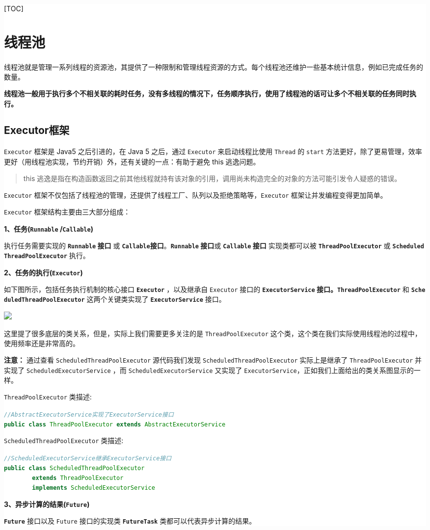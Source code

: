 [TOC]



# 线程池

线程池就是管理一系列线程的资源池，其提供了一种限制和管理线程资源的方式。每个线程池还维护一些基本统计信息，例如已完成任务的数量。

**线程池一般用于执行多个不相关联的耗时任务，没有多线程的情况下，任务顺序执行，使用了线程池的话可让多个不相关联的任务同时执行。**

## Executor框架

`Executor` 框架是 Java5 之后引进的，在 Java 5 之后，通过 `Executor` 来启动线程比使用 `Thread` 的 `start` 方法更好，除了更易管理，效率更好（用线程池实现，节约开销）外，还有关键的一点：有助于避免 this 逃逸问题。

> this 逃逸是指在构造函数返回之前其他线程就持有该对象的引用，调用尚未构造完全的对象的方法可能引发令人疑惑的错误。

`Executor` 框架不仅包括了线程池的管理，还提供了线程工厂、队列以及拒绝策略等，`Executor` 框架让并发编程变得更加简单。

`Executor` 框架结构主要由三大部分组成：

**1、任务(`Runnable` /`Callable`)**

执行任务需要实现的 **`Runnable` 接口** 或 **`Callable`接口**。**`Runnable` 接口**或 **`Callable` 接口** 实现类都可以被 **`ThreadPoolExecutor`** 或 **`ScheduledThreadPoolExecutor`** 执行。

**2、任务的执行(`Executor`)**

如下图所示，包括任务执行机制的核心接口 **`Executor`** ，以及继承自 `Executor` 接口的 **`ExecutorService` 接口。`ThreadPoolExecutor`** 和 **`ScheduledThreadPoolExecutor`** 这两个关键类实现了 **`ExecutorService`** 接口。

![](https://oss.javaguide.cn/github/javaguide/java/concurrent/executor-class-diagram.png)

这里提了很多底层的类关系，但是，实际上我们需要更多关注的是 `ThreadPoolExecutor` 这个类，这个类在我们实际使用线程池的过程中，使用频率还是非常高的。

**注意：** 通过查看 `ScheduledThreadPoolExecutor` 源代码我们发现 `ScheduledThreadPoolExecutor` 实际上是继承了 `ThreadPoolExecutor` 并实现了 `ScheduledExecutorService` ，而 `ScheduledExecutorService` 又实现了 `ExecutorService`，正如我们上面给出的类关系图显示的一样。

`ThreadPoolExecutor` 类描述:

```java
//AbstractExecutorService实现了ExecutorService接口
public class ThreadPoolExecutor extends AbstractExecutorService
```

`ScheduledThreadPoolExecutor` 类描述:

```java
//ScheduledExecutorService继承ExecutorService接口
public class ScheduledThreadPoolExecutor
        extends ThreadPoolExecutor
        implements ScheduledExecutorService
```

**3、异步计算的结果(`Future`)**

**`Future`** 接口以及 `Future` 接口的实现类 **`FutureTask`** 类都可以代表异步计算的结果。
